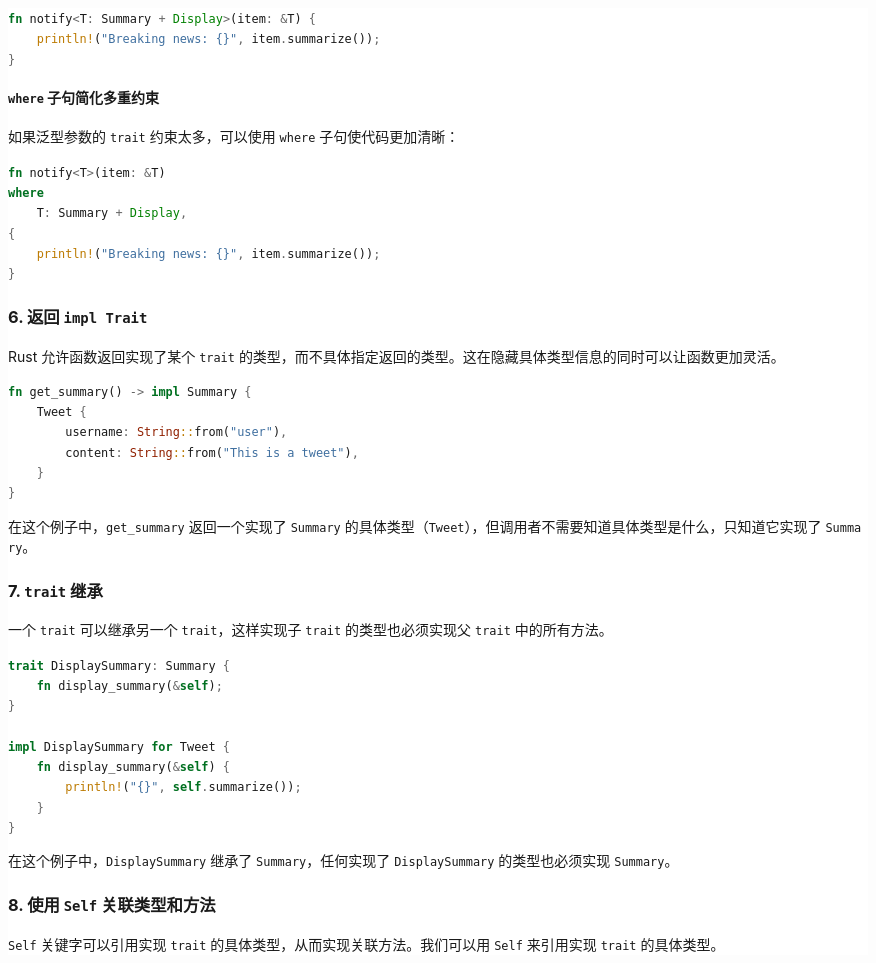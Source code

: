 ```rust
fn notify<T: Summary + Display>(item: &T) {
    println!("Breaking news: {}", item.summarize());
}
```

#### `where` 子句简化多重约束

如果泛型参数的 `trait` 约束太多，可以使用 `where` 子句使代码更加清晰：

```rust
fn notify<T>(item: &T) 
where
    T: Summary + Display,
{
    println!("Breaking news: {}", item.summarize());
}
```

### 6. 返回 `impl Trait`

Rust 允许函数返回实现了某个 `trait` 的类型，而不具体指定返回的类型。这在隐藏具体类型信息的同时可以让函数更加灵活。

```rust
fn get_summary() -> impl Summary {
    Tweet {
        username: String::from("user"),
        content: String::from("This is a tweet"),
    }
}
```

在这个例子中，`get_summary` 返回一个实现了 `Summary` 的具体类型（`Tweet`），但调用者不需要知道具体类型是什么，只知道它实现了 `Summary`。

### 7. `trait` 继承

一个 `trait` 可以继承另一个 `trait`，这样实现子 `trait` 的类型也必须实现父 `trait` 中的所有方法。

```rust
trait DisplaySummary: Summary {
    fn display_summary(&self);
}

impl DisplaySummary for Tweet {
    fn display_summary(&self) {
        println!("{}", self.summarize());
    }
}
```

在这个例子中，`DisplaySummary` 继承了 `Summary`，任何实现了 `DisplaySummary` 的类型也必须实现 `Summary`。

### 8. 使用 `Self` 关联类型和方法

`Self` 关键字可以引用实现 `trait` 的具体类型，从而实现关联方法。我们可以用 `Self` 来引用实现 `trait` 的具体类型。
